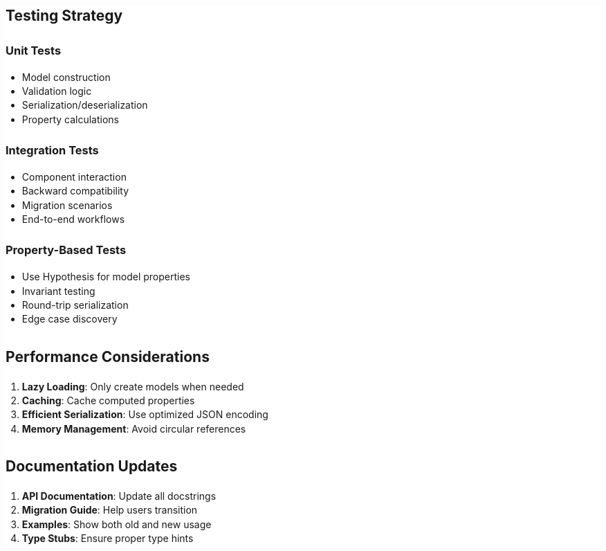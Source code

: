 ## Testing Strategy

### Unit Tests
- Model construction
- Validation logic
- Serialization/deserialization
- Property calculations

### Integration Tests
- Component interaction
- Backward compatibility
- Migration scenarios
- End-to-end workflows

### Property-Based Tests
- Use Hypothesis for model properties
- Invariant testing
- Round-trip serialization
- Edge case discovery

## Performance Considerations

1. **Lazy Loading**: Only create models when needed
2. **Caching**: Cache computed properties
3. **Efficient Serialization**: Use optimized JSON encoding
4. **Memory Management**: Avoid circular references

## Documentation Updates

1. **API Documentation**: Update all docstrings
2. **Migration Guide**: Help users transition
3. **Examples**: Show both old and new usage
4. **Type Stubs**: Ensure proper type hints